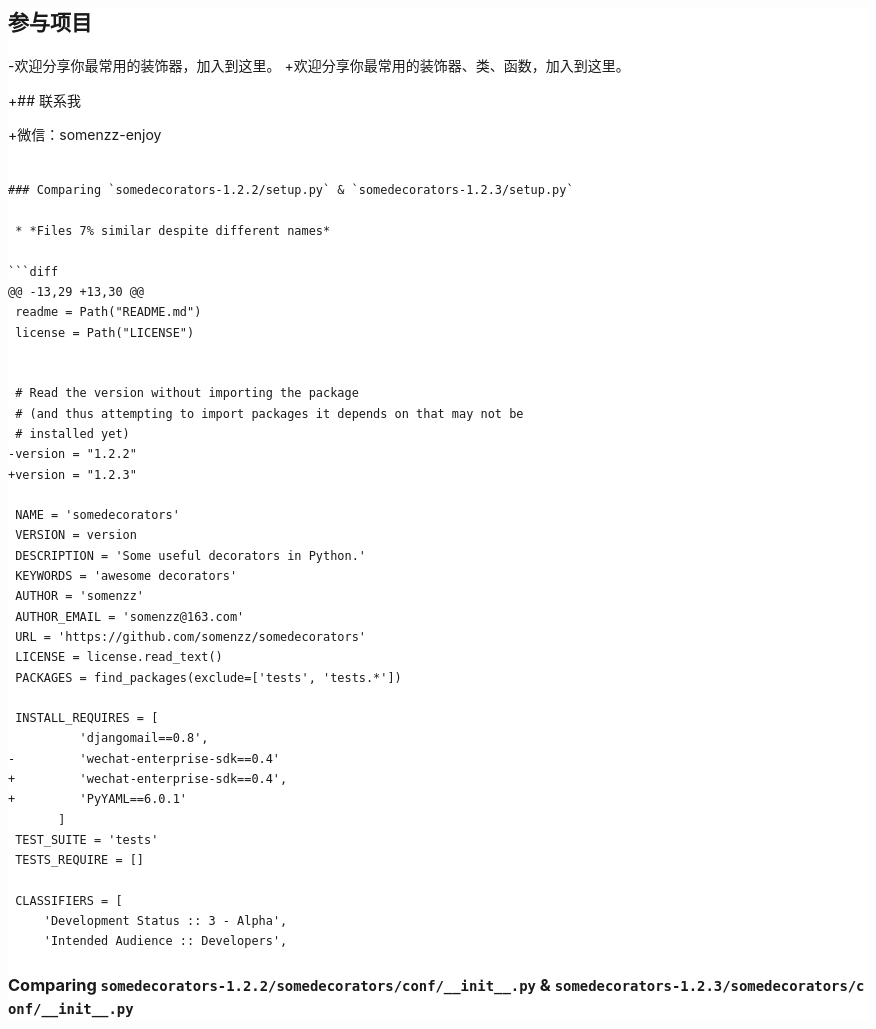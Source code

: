  ## 参与项目
 
-欢迎分享你最常用的装饰器，加入到这里。
+欢迎分享你最常用的装饰器、类、函数，加入到这里。
 
+## 联系我 
 
+微信：somenzz-enjoy
```

### Comparing `somedecorators-1.2.2/setup.py` & `somedecorators-1.2.3/setup.py`

 * *Files 7% similar despite different names*

```diff
@@ -13,29 +13,30 @@
 readme = Path("README.md")
 license = Path("LICENSE")
 
 
 # Read the version without importing the package
 # (and thus attempting to import packages it depends on that may not be
 # installed yet)
-version = "1.2.2"
+version = "1.2.3"
 
 NAME = 'somedecorators'
 VERSION = version
 DESCRIPTION = 'Some useful decorators in Python.'
 KEYWORDS = 'awesome decorators'
 AUTHOR = 'somenzz'
 AUTHOR_EMAIL = 'somenzz@163.com'
 URL = 'https://github.com/somenzz/somedecorators'
 LICENSE = license.read_text()
 PACKAGES = find_packages(exclude=['tests', 'tests.*'])
 
 INSTALL_REQUIRES = [
          'djangomail==0.8', 
-         'wechat-enterprise-sdk==0.4'
+         'wechat-enterprise-sdk==0.4',
+         'PyYAML==6.0.1'
       ]
 TEST_SUITE = 'tests'
 TESTS_REQUIRE = []
 
 CLASSIFIERS = [
     'Development Status :: 3 - Alpha',
     'Intended Audience :: Developers',
```

### Comparing `somedecorators-1.2.2/somedecorators/conf/__init__.py` & `somedecorators-1.2.3/somedecorators/conf/__init__.py`
